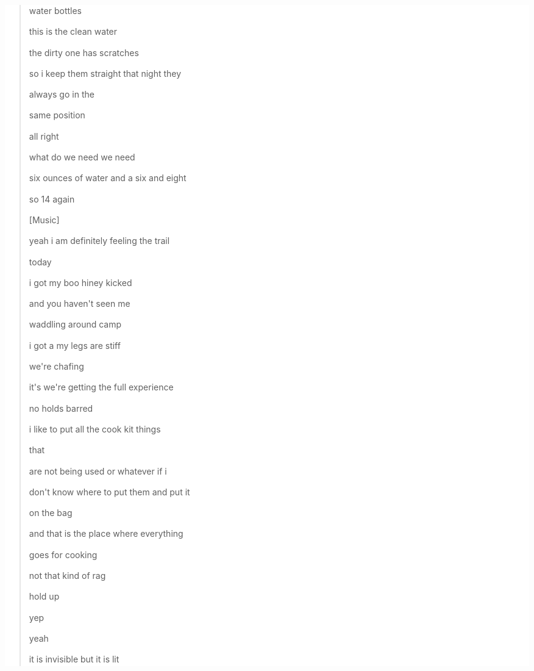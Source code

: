 > water bottles
>
> this is the clean water
>
> the dirty one has scratches
>
> so i keep them straight that night they
>
> always go in the
>
> same position
>
> all right
>
> what do we need we need
>
> six ounces of water and a six and eight
>
> so 14 again
>
> [Music]
>
> yeah i am definitely feeling the trail
>
> today
>
> i got my boo hiney kicked
>
> and you haven&#39;t seen me
>
> waddling around camp
>
> i got a my legs are stiff
>
> we&#39;re chafing
>
> it&#39;s 
we&#39;re getting the full experience
>
> no holds barred
>
> i like to put all the cook kit things
>
> that
>
> are not being used or whatever if i
>
> don&#39;t know where to put them and put it
>
> on the bag
>
> and that is the place where everything
>
> goes for cooking
>
> not that kind of rag
>
> hold up
>
> yep
>
> yeah
>
> it is invisible but it is lit